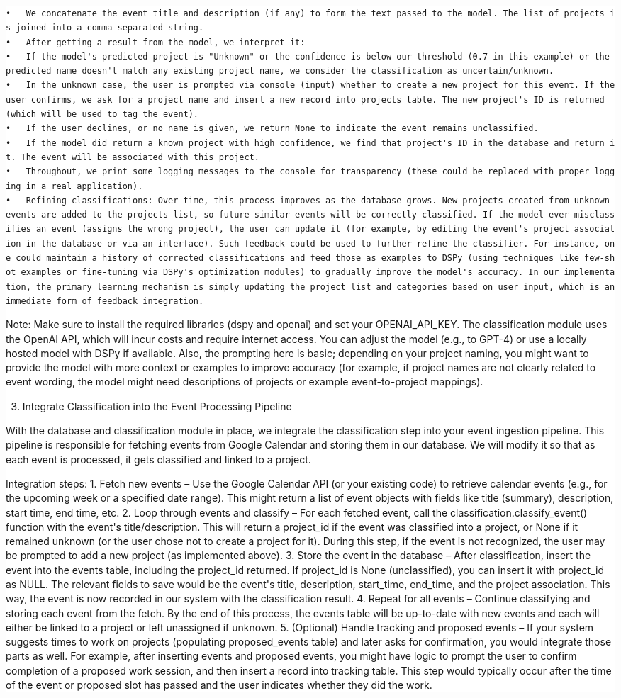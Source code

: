 	•	We concatenate the event title and description (if any) to form the text passed to the model. The list of projects is joined into a comma-separated string.
	•	After getting a result from the model, we interpret it:
	•	If the model's predicted project is "Unknown" or the confidence is below our threshold (0.7 in this example) or the predicted name doesn't match any existing project name, we consider the classification as uncertain/unknown.
	•	In the unknown case, the user is prompted via console (input) whether to create a new project for this event. If the user confirms, we ask for a project name and insert a new record into projects table. The new project's ID is returned (which will be used to tag the event).
	•	If the user declines, or no name is given, we return None to indicate the event remains unclassified.
	•	If the model did return a known project with high confidence, we find that project's ID in the database and return it. The event will be associated with this project.
	•	Throughout, we print some logging messages to the console for transparency (these could be replaced with proper logging in a real application).
	•	Refining classifications: Over time, this process improves as the database grows. New projects created from unknown events are added to the projects list, so future similar events will be correctly classified. If the model ever misclassifies an event (assigns the wrong project), the user can update it (for example, by editing the event's project association in the database or via an interface). Such feedback could be used to further refine the classifier. For instance, one could maintain a history of corrected classifications and feed those as examples to DSPy (using techniques like few-shot examples or fine-tuning via DSPy's optimization modules) to gradually improve the model's accuracy. In our implementation, the primary learning mechanism is simply updating the project list and categories based on user input, which is an immediate form of feedback integration.

Note: Make sure to install the required libraries (dspy and openai) and set your OPENAI_API_KEY. The classification module uses the OpenAI API, which will incur costs and require internet access. You can adjust the model (e.g., to GPT-4) or use a locally hosted model with DSPy if available. Also, the prompting here is basic; depending on your project naming, you might want to provide the model with more context or examples to improve accuracy (for example, if project names are not clearly related to event wording, the model might need descriptions of projects or example event-to-project mappings).

3. Integrate Classification into the Event Processing Pipeline

With the database and classification module in place, we integrate the classification step into your event ingestion pipeline. This pipeline is responsible for fetching events from Google Calendar and storing them in our database. We will modify it so that as each event is processed, it gets classified and linked to a project.

Integration steps:
	1.	Fetch new events – Use the Google Calendar API (or your existing code) to retrieve calendar events (e.g., for the upcoming week or a specified date range). This might return a list of event objects with fields like title (summary), description, start time, end time, etc.
	2.	Loop through events and classify – For each fetched event, call the classification.classify_event() function with the event's title/description. This will return a project_id if the event was classified into a project, or None if it remained unknown (or the user chose not to create a project for it). During this step, if the event is not recognized, the user may be prompted to add a new project (as implemented above).
	3.	Store the event in the database – After classification, insert the event into the events table, including the project_id returned. If project_id is None (unclassified), you can insert it with project_id as NULL. The relevant fields to save would be the event's title, description, start_time, end_time, and the project association. This way, the event is now recorded in our system with the classification result.
	4.	Repeat for all events – Continue classifying and storing each event from the fetch. By the end of this process, the events table will be up-to-date with new events and each will either be linked to a project or left unassigned if unknown.
	5.	(Optional) Handle tracking and proposed events – If your system suggests times to work on projects (populating proposed_events table) and later asks for confirmation, you would integrate those parts as well. For example, after inserting events and proposed events, you might have logic to prompt the user to confirm completion of a proposed work session, and then insert a record into tracking table. This step would typically occur after the time of the event or proposed slot has passed and the user indicates whether they did the work.
